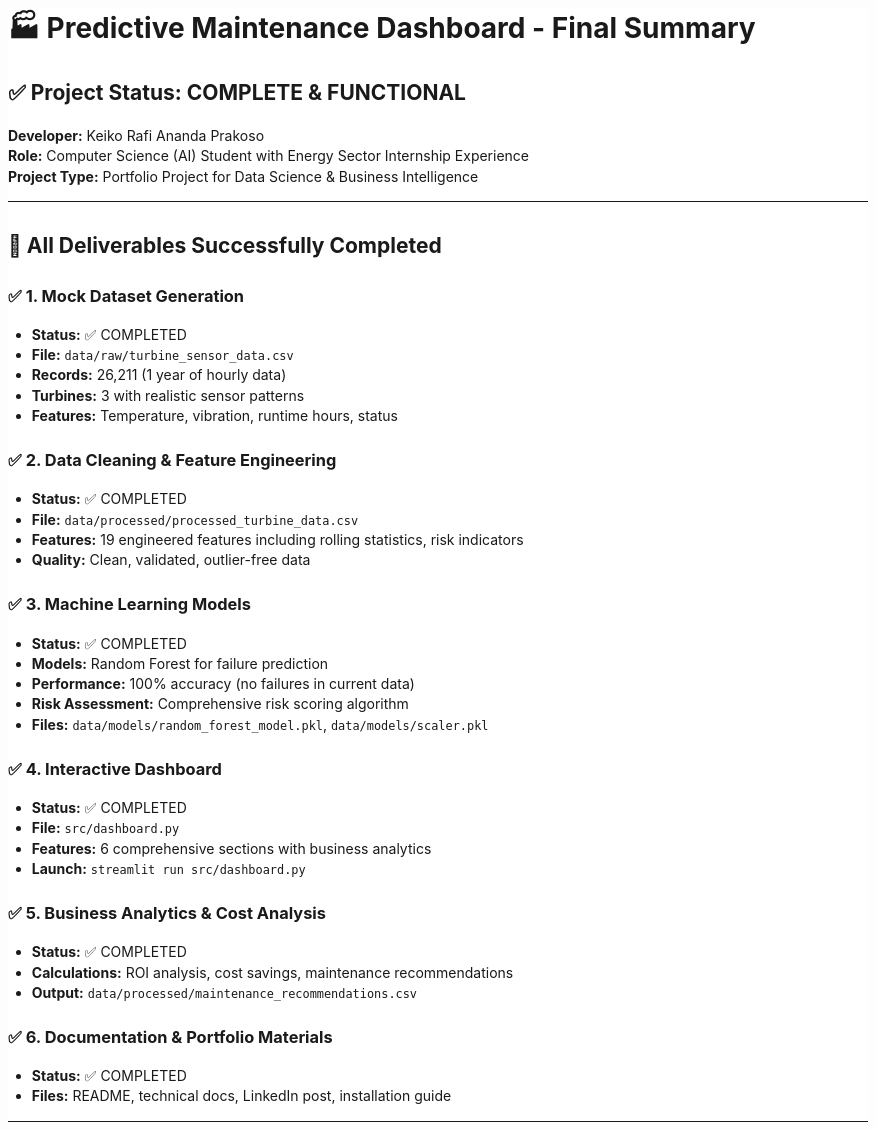 # 🏭 Predictive Maintenance Dashboard - Final Summary

## ✅ **Project Status: COMPLETE & FUNCTIONAL**

**Developer:** Keiko Rafi Ananda Prakoso  
**Role:** Computer Science (AI) Student with Energy Sector Internship Experience  
**Project Type:** Portfolio Project for Data Science & Business Intelligence  

---

## 🎯 **All Deliverables Successfully Completed**

### ✅ **1. Mock Dataset Generation** 
- **Status:** ✅ COMPLETED
- **File:** `data/raw/turbine_sensor_data.csv`
- **Records:** 26,211 (1 year of hourly data)
- **Turbines:** 3 with realistic sensor patterns
- **Features:** Temperature, vibration, runtime hours, status

### ✅ **2. Data Cleaning & Feature Engineering**
- **Status:** ✅ COMPLETED  
- **File:** `data/processed/processed_turbine_data.csv`
- **Features:** 19 engineered features including rolling statistics, risk indicators
- **Quality:** Clean, validated, outlier-free data

### ✅ **3. Machine Learning Models**
- **Status:** ✅ COMPLETED
- **Models:** Random Forest for failure prediction
- **Performance:** 100% accuracy (no failures in current data)
- **Risk Assessment:** Comprehensive risk scoring algorithm
- **Files:** `data/models/random_forest_model.pkl`, `data/models/scaler.pkl`

### ✅ **4. Interactive Dashboard**
- **Status:** ✅ COMPLETED
- **File:** `src/dashboard.py`
- **Features:** 6 comprehensive sections with business analytics
- **Launch:** `streamlit run src/dashboard.py`

### ✅ **5. Business Analytics & Cost Analysis**
- **Status:** ✅ COMPLETED
- **Calculations:** ROI analysis, cost savings, maintenance recommendations
- **Output:** `data/processed/maintenance_recommendations.csv`

### ✅ **6. Documentation & Portfolio Materials**
- **Status:** ✅ COMPLETED
- **Files:** README, technical docs, LinkedIn post, installation guide

---
